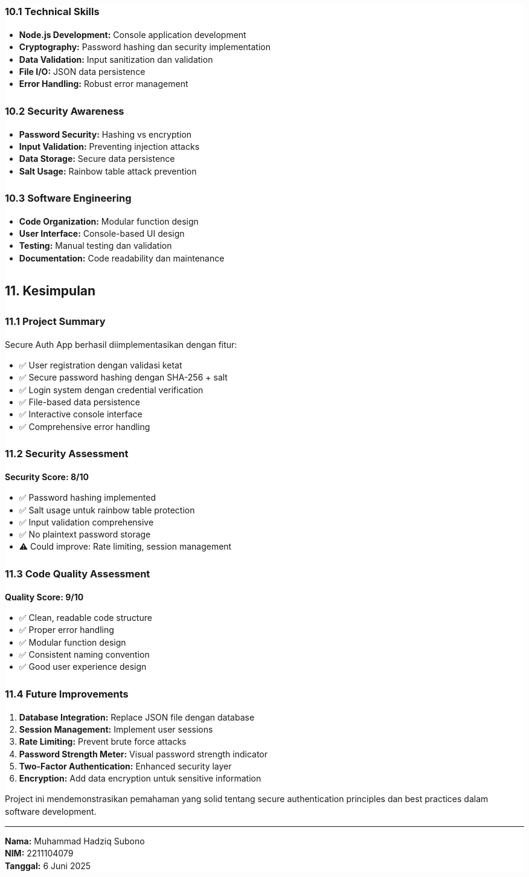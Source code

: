 ### 10.1 Technical Skills
- **Node.js Development:** Console application development
- **Cryptography:** Password hashing dan security implementation
- **Data Validation:** Input sanitization dan validation
- **File I/O:** JSON data persistence
- **Error Handling:** Robust error management

### 10.2 Security Awareness
- **Password Security:** Hashing vs encryption
- **Input Validation:** Preventing injection attacks
- **Data Storage:** Secure data persistence
- **Salt Usage:** Rainbow table attack prevention

### 10.3 Software Engineering
- **Code Organization:** Modular function design
- **User Interface:** Console-based UI design
- **Testing:** Manual testing dan validation
- **Documentation:** Code readability dan maintenance

## 11. Kesimpulan

### 11.1 Project Summary
Secure Auth App berhasil diimplementasikan dengan fitur:
- ✅ User registration dengan validasi ketat
- ✅ Secure password hashing dengan SHA-256 + salt
- ✅ Login system dengan credential verification
- ✅ File-based data persistence
- ✅ Interactive console interface
- ✅ Comprehensive error handling

### 11.2 Security Assessment
**Security Score: 8/10**
- ✅ Password hashing implemented
- ✅ Salt usage untuk rainbow table protection
- ✅ Input validation comprehensive
- ✅ No plaintext password storage
- ⚠️ Could improve: Rate limiting, session management

### 11.3 Code Quality Assessment
**Quality Score: 9/10**
- ✅ Clean, readable code structure
- ✅ Proper error handling
- ✅ Modular function design
- ✅ Consistent naming convention
- ✅ Good user experience design

### 11.4 Future Improvements
1. **Database Integration:** Replace JSON file dengan database
2. **Session Management:** Implement user sessions
3. **Rate Limiting:** Prevent brute force attacks
4. **Password Strength Meter:** Visual password strength indicator
5. **Two-Factor Authentication:** Enhanced security layer
6. **Encryption:** Add data encryption untuk sensitive information

Project ini mendemonstrasikan pemahaman yang solid tentang secure authentication principles dan best practices dalam software development.

---

**Nama:** Muhammad Hadziq Subono  
**NIM:** 2211104079  
**Tanggal:** 6 Juni 2025